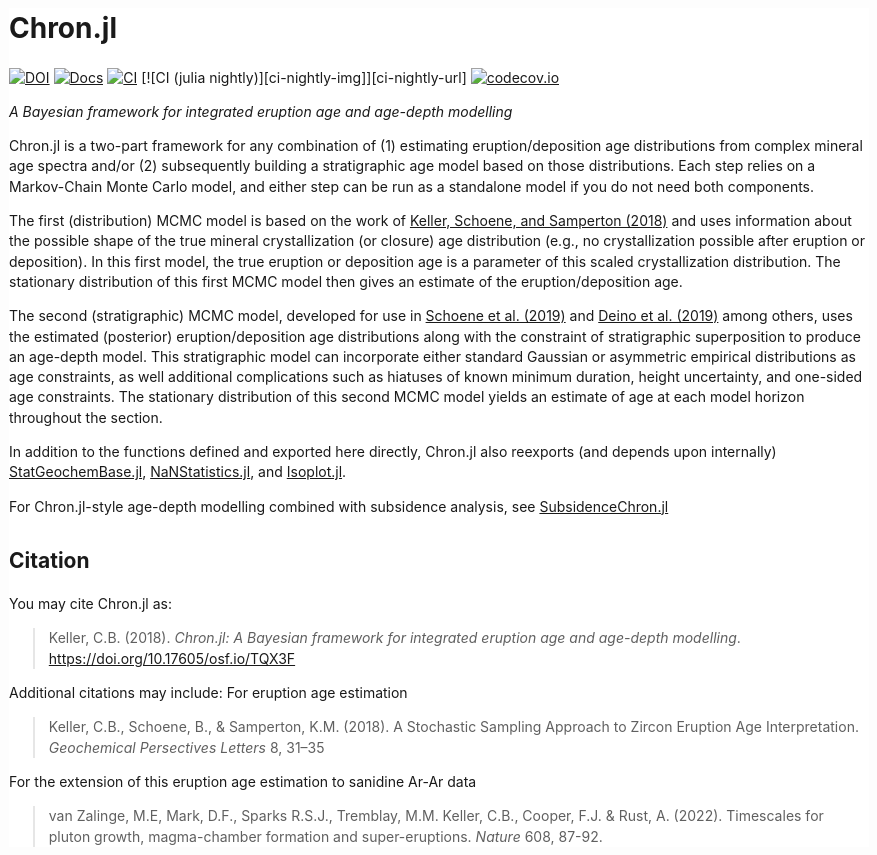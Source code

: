# Chron.jl
[![DOI](readme_figures/osf_io_TQX3F.svg)](https://doi.org/10.17605/OSF.IO/TQX3F)
[![Docs][docs-dev-img]][docs-dev-url]
[![CI][ci-img]][ci-url]
[![CI (julia nightly)][ci-nightly-img]][ci-nightly-url]
[![codecov.io][codecov-img]][codecov-url]

_A Bayesian framework for integrated eruption age and age-depth modelling_

Chron.jl is a two-part framework for any combination of (1) estimating eruption/deposition age distributions from complex mineral age spectra and/or (2) subsequently building a stratigraphic age model based on those distributions. Each step relies on a Markov-Chain Monte Carlo model, and either step can be run as a standalone model if you do not need both components.

The first (distribution) MCMC model is based on the work of [Keller, Schoene, and Samperton (2018)]( https://doi.org/10.7185/geochemlet.1826) and uses information about the possible shape of the true mineral crystallization (or closure) age distribution (e.g., no crystallization possible after eruption or deposition). In this first model, the true eruption or deposition age is a parameter of this scaled crystallization distribution. The stationary distribution of this first MCMC model then gives an estimate of the eruption/deposition age.

The second (stratigraphic) MCMC model, developed for use in [Schoene et al. (2019)](https://doi.org/10.1126/science.aau2422) and [Deino et al. (2019)](https://doi.org/10.1016/j.quascirev.2019.05.009) among others, uses the estimated (posterior) eruption/deposition age distributions along with the constraint of stratigraphic superposition to produce an age-depth model. This stratigraphic model can incorporate either standard Gaussian or asymmetric empirical distributions as age constraints, as well additional complications such as hiatuses of known minimum duration, height uncertainty, and one-sided age constraints. The stationary distribution of this second MCMC model yields an estimate of age at each model horizon throughout the section.

In addition to the functions defined and exported here directly, Chron.jl also reexports (and depends upon internally) [StatGeochemBase.jl](https://github.com/brenhinkeller/StatGeochemBase.jl), [NaNStatistics.jl](https://github.com/brenhinkeller/NaNStatistics.jl), and [Isoplot.jl](https://github.com/JuliaGeochronology/Isoplot.jl).

For Chron.jl-style age-depth modelling combined with subsidence analysis, see [SubsidenceChron.jl](https://github.com/JuliaGeochronology/SubsidenceChron.jl)

## Citation
You may cite Chron.jl as:
> Keller, C.B. (2018). *Chron.jl: A Bayesian framework for integrated eruption age and age-depth modelling*. https://doi.org/10.17605/osf.io/TQX3F

Additional citations may include:
For eruption age estimation
> Keller, C.B., Schoene, B., & Samperton, K.M. (2018). A Stochastic Sampling Approach to Zircon Eruption Age Interpretation. *Geochemical Persectives Letters* 8, 31–35

For the extension of this eruption age estimation to sanidine Ar-Ar data
> van Zalinge, M.E, Mark, D.F., Sparks R.S.J., Tremblay, M.M. Keller, C.B., Cooper, F.J. & Rust, A. (2022). Timescales for pluton growth, magma-chamber formation and super-eruptions. *Nature* 608, 87-92.


[docs-dev-img]: https://img.shields.io/badge/docs-dev-blue.svg
[docs-dev-url]: https://brenhinkeller.github.io/Chron.jl/dev/
[ci-img]: https://github.com/brenhinkeller/Chron.jl/workflows/CI/badge.svg
[ci-url]: https://github.com/brenhinkeller/Chron.jl/actions/workflows/CI.yml
[codecov-img]: http://codecov.io/github/brenhinkeller/Chron.jl/coverage.svg?branch=main
[codecov-url]: http://app.codecov.io/github/brenhinkeller/Chron.jl?branch=main